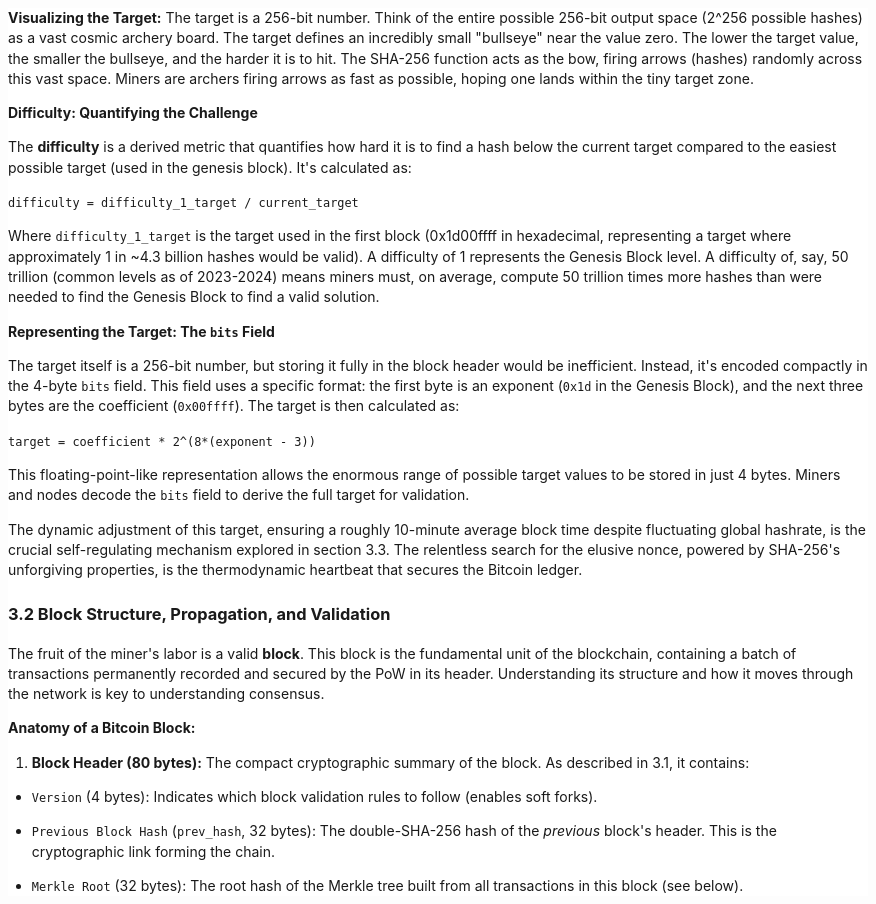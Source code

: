 **Visualizing the Target:** The target is a 256-bit number. Think of the entire possible 256-bit output space (2^256 possible hashes) as a vast cosmic archery board. The target defines an incredibly small "bullseye" near the value zero. The lower the target value, the smaller the bullseye, and the harder it is to hit. The SHA-256 function acts as the bow, firing arrows (hashes) randomly across this vast space. Miners are archers firing arrows as fast as possible, hoping one lands within the tiny target zone.

**Difficulty: Quantifying the Challenge**

The **difficulty** is a derived metric that quantifies how hard it is to find a hash below the current target compared to the easiest possible target (used in the genesis block). It's calculated as:

`difficulty = difficulty_1_target / current_target`

Where `difficulty_1_target` is the target used in the first block (0x1d00ffff in hexadecimal, representing a target where approximately 1 in ~4.3 billion hashes would be valid). A difficulty of 1 represents the Genesis Block level. A difficulty of, say, 50 trillion (common levels as of 2023-2024) means miners must, on average, compute 50 trillion times more hashes than were needed to find the Genesis Block to find a valid solution.

**Representing the Target: The `bits` Field**

The target itself is a 256-bit number, but storing it fully in the block header would be inefficient. Instead, it's encoded compactly in the 4-byte `bits` field. This field uses a specific format: the first byte is an exponent (`0x1d` in the Genesis Block), and the next three bytes are the coefficient (`0x00ffff`). The target is then calculated as:

`target = coefficient * 2^(8*(exponent - 3))`

This floating-point-like representation allows the enormous range of possible target values to be stored in just 4 bytes. Miners and nodes decode the `bits` field to derive the full target for validation.

The dynamic adjustment of this target, ensuring a roughly 10-minute average block time despite fluctuating global hashrate, is the crucial self-regulating mechanism explored in section 3.3. The relentless search for the elusive nonce, powered by SHA-256's unforgiving properties, is the thermodynamic heartbeat that secures the Bitcoin ledger.

### 3.2 Block Structure, Propagation, and Validation

The fruit of the miner's labor is a valid **block**. This block is the fundamental unit of the blockchain, containing a batch of transactions permanently recorded and secured by the PoW in its header. Understanding its structure and how it moves through the network is key to understanding consensus.

**Anatomy of a Bitcoin Block:**

1.  **Block Header (80 bytes):** The compact cryptographic summary of the block. As described in 3.1, it contains:

*   `Version` (4 bytes): Indicates which block validation rules to follow (enables soft forks).

*   `Previous Block Hash` (`prev_hash`, 32 bytes): The double-SHA-256 hash of the *previous* block's header. This is the cryptographic link forming the chain.

*   `Merkle Root` (32 bytes): The root hash of the Merkle tree built from all transactions in this block (see below).
